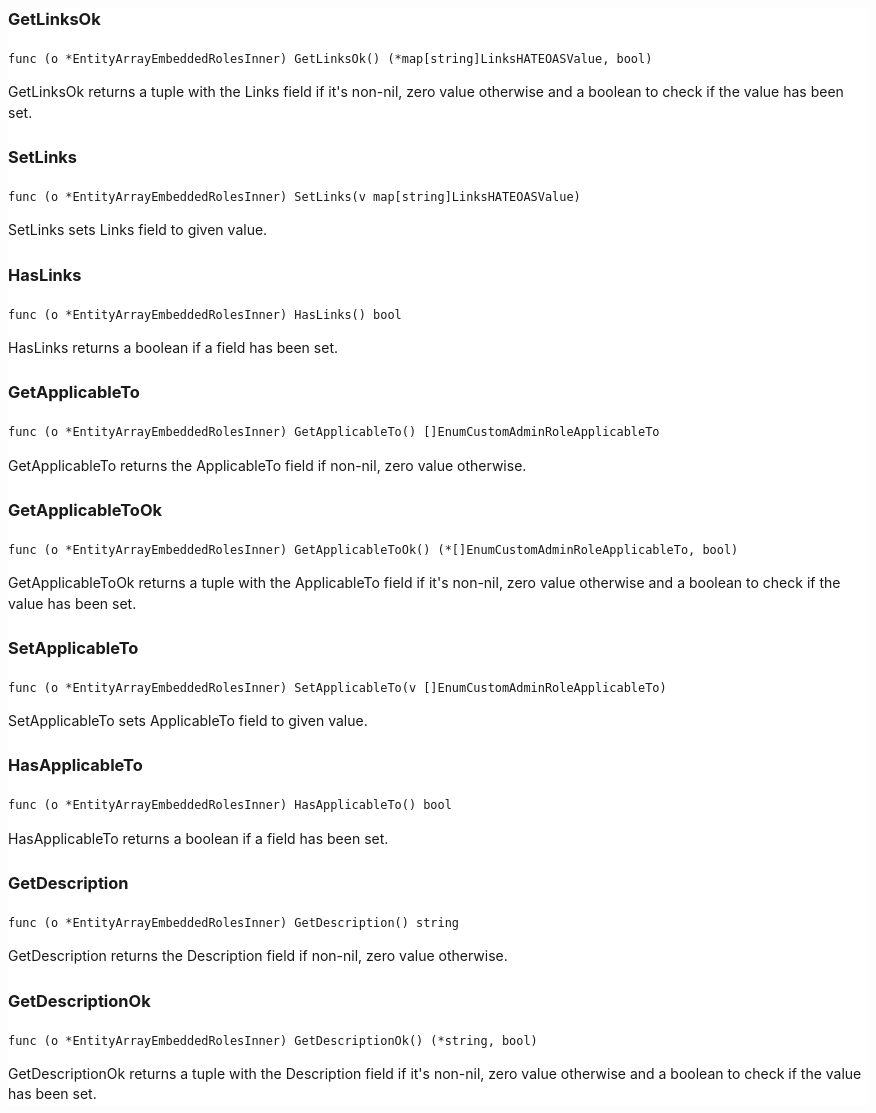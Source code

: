 ### GetLinksOk

`func (o *EntityArrayEmbeddedRolesInner) GetLinksOk() (*map[string]LinksHATEOASValue, bool)`

GetLinksOk returns a tuple with the Links field if it's non-nil, zero value otherwise
and a boolean to check if the value has been set.

### SetLinks

`func (o *EntityArrayEmbeddedRolesInner) SetLinks(v map[string]LinksHATEOASValue)`

SetLinks sets Links field to given value.

### HasLinks

`func (o *EntityArrayEmbeddedRolesInner) HasLinks() bool`

HasLinks returns a boolean if a field has been set.

### GetApplicableTo

`func (o *EntityArrayEmbeddedRolesInner) GetApplicableTo() []EnumCustomAdminRoleApplicableTo`

GetApplicableTo returns the ApplicableTo field if non-nil, zero value otherwise.

### GetApplicableToOk

`func (o *EntityArrayEmbeddedRolesInner) GetApplicableToOk() (*[]EnumCustomAdminRoleApplicableTo, bool)`

GetApplicableToOk returns a tuple with the ApplicableTo field if it's non-nil, zero value otherwise
and a boolean to check if the value has been set.

### SetApplicableTo

`func (o *EntityArrayEmbeddedRolesInner) SetApplicableTo(v []EnumCustomAdminRoleApplicableTo)`

SetApplicableTo sets ApplicableTo field to given value.

### HasApplicableTo

`func (o *EntityArrayEmbeddedRolesInner) HasApplicableTo() bool`

HasApplicableTo returns a boolean if a field has been set.

### GetDescription

`func (o *EntityArrayEmbeddedRolesInner) GetDescription() string`

GetDescription returns the Description field if non-nil, zero value otherwise.

### GetDescriptionOk

`func (o *EntityArrayEmbeddedRolesInner) GetDescriptionOk() (*string, bool)`

GetDescriptionOk returns a tuple with the Description field if it's non-nil, zero value otherwise
and a boolean to check if the value has been set.
